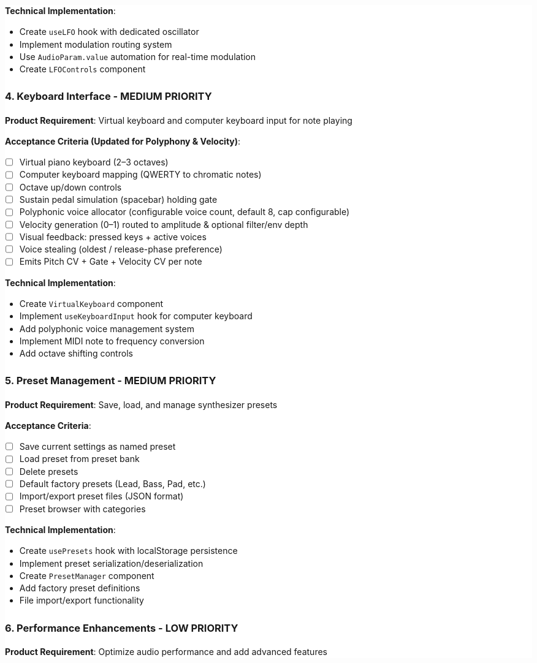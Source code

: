 **Technical Implementation**:

- Create `useLFO` hook with dedicated oscillator
- Implement modulation routing system
- Use `AudioParam.value` automation for real-time modulation
- Create `LFOControls` component

### 4. Keyboard Interface - MEDIUM PRIORITY

**Product Requirement**: Virtual keyboard and computer keyboard input for note playing

**Acceptance Criteria (Updated for Polyphony & Velocity)**:

- [ ] Virtual piano keyboard (2–3 octaves)
- [ ] Computer keyboard mapping (QWERTY to chromatic notes)
- [ ] Octave up/down controls
- [ ] Sustain pedal simulation (spacebar) holding gate
- [ ] Polyphonic voice allocator (configurable voice count, default 8, cap configurable)
- [ ] Velocity generation (0–1) routed to amplitude & optional filter/env depth
- [ ] Visual feedback: pressed keys + active voices
- [ ] Voice stealing (oldest / release-phase preference)
- [ ] Emits Pitch CV + Gate + Velocity CV per note

**Technical Implementation**:

- Create `VirtualKeyboard` component
- Implement `useKeyboardInput` hook for computer keyboard
- Add polyphonic voice management system
- Implement MIDI note to frequency conversion
- Add octave shifting controls

### 5. Preset Management - MEDIUM PRIORITY

**Product Requirement**: Save, load, and manage synthesizer presets

**Acceptance Criteria**:

- [ ] Save current settings as named preset
- [ ] Load preset from preset bank
- [ ] Delete presets
- [ ] Default factory presets (Lead, Bass, Pad, etc.)
- [ ] Import/export preset files (JSON format)
- [ ] Preset browser with categories

**Technical Implementation**:

- Create `usePresets` hook with localStorage persistence
- Implement preset serialization/deserialization
- Create `PresetManager` component
- Add factory preset definitions
- File import/export functionality

### 6. Performance Enhancements - LOW PRIORITY

**Product Requirement**: Optimize audio performance and add advanced features
